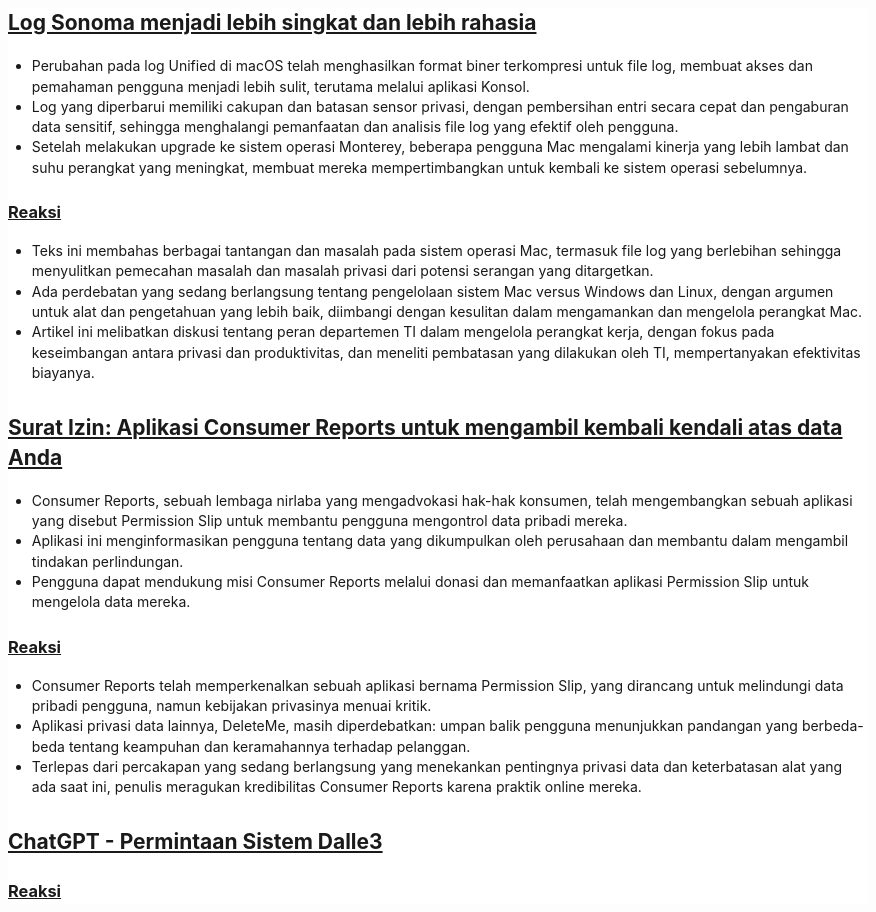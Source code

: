 ## [Log Sonoma menjadi lebih singkat dan lebih rahasia](https://eclecticlight.co/2023/10/07/sonomas-log-gets-briefer-and-more-secretive/)

- Perubahan pada log Unified di macOS telah menghasilkan format biner terkompresi untuk file log, membuat akses dan pemahaman pengguna menjadi lebih sulit, terutama melalui aplikasi Konsol.
- Log yang diperbarui memiliki cakupan dan batasan sensor privasi, dengan pembersihan entri secara cepat dan pengaburan data sensitif, sehingga menghalangi pemanfaatan dan analisis file log yang efektif oleh pengguna.
- Setelah melakukan upgrade ke sistem operasi Monterey, beberapa pengguna Mac mengalami kinerja yang lebih lambat dan suhu perangkat yang meningkat, membuat mereka mempertimbangkan untuk kembali ke sistem operasi sebelumnya.

### [Reaksi](https://news.ycombinator.com/item?id=37801354)

- Teks ini membahas berbagai tantangan dan masalah pada sistem operasi Mac, termasuk file log yang berlebihan sehingga menyulitkan pemecahan masalah dan masalah privasi dari potensi serangan yang ditargetkan.
- Ada perdebatan yang sedang berlangsung tentang pengelolaan sistem Mac versus Windows dan Linux, dengan argumen untuk alat dan pengetahuan yang lebih baik, diimbangi dengan kesulitan dalam mengamankan dan mengelola perangkat Mac.
- Artikel ini melibatkan diskusi tentang peran departemen TI dalam mengelola perangkat kerja, dengan fokus pada keseimbangan antara privasi dan produktivitas, dan meneliti pembatasan yang dilakukan oleh TI, mempertanyakan efektivitas biayanya.

## [Surat Izin: Aplikasi Consumer Reports untuk mengambil kembali kendali atas data Anda](https://permissionslipcr.com/)

- Consumer Reports, sebuah lembaga nirlaba yang mengadvokasi hak-hak konsumen, telah mengembangkan sebuah aplikasi yang disebut Permission Slip untuk membantu pengguna mengontrol data pribadi mereka.
- Aplikasi ini menginformasikan pengguna tentang data yang dikumpulkan oleh perusahaan dan membantu dalam mengambil tindakan perlindungan.
- Pengguna dapat mendukung misi Consumer Reports melalui donasi dan memanfaatkan aplikasi Permission Slip untuk mengelola data mereka.

### [Reaksi](https://news.ycombinator.com/item?id=37805969)

- Consumer Reports telah memperkenalkan sebuah aplikasi bernama Permission Slip, yang dirancang untuk melindungi data pribadi pengguna, namun kebijakan privasinya menuai kritik.
- Aplikasi privasi data lainnya, DeleteMe, masih diperdebatkan: umpan balik pengguna menunjukkan pandangan yang berbeda-beda tentang keampuhan dan keramahannya terhadap pelanggan.
- Terlepas dari percakapan yang sedang berlangsung yang menekankan pentingnya privasi data dan keterbatasan alat yang ada saat ini, penulis meragukan kredibilitas Consumer Reports karena praktik online mereka.

## [ChatGPT - Permintaan Sistem Dalle3](https://twitter.com/Suhail/status/1710653717081653712)

### [Reaksi](https://news.ycombinator.com/item?id=37804288)
